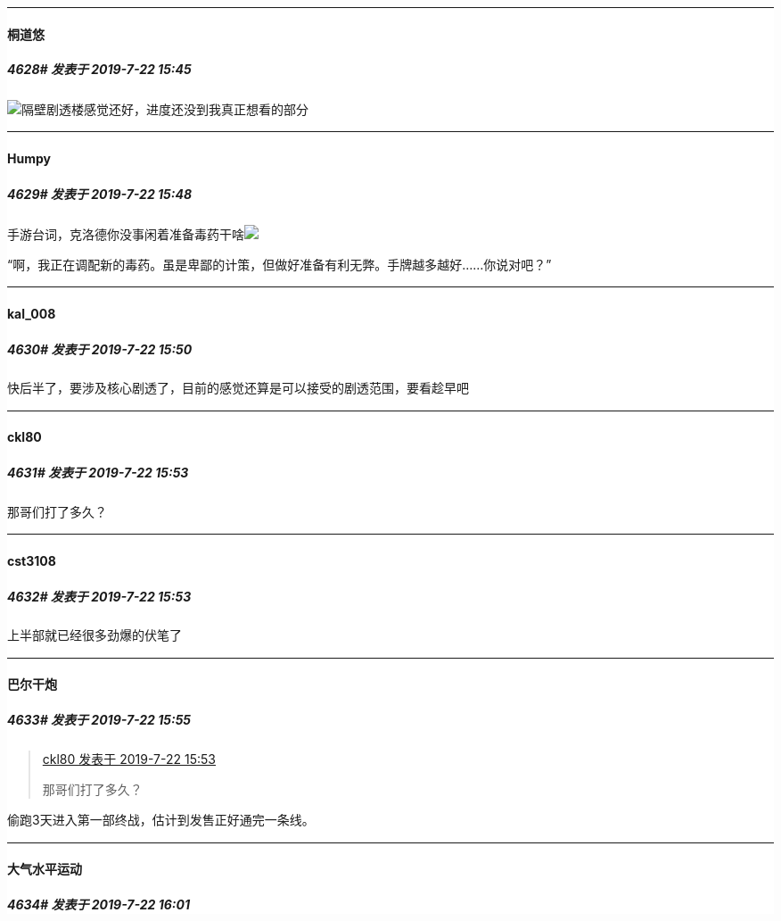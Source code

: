 *****

####  桐道悠  
##### 4628#       发表于 2019-7-22 15:45

<img src="https://static.saraba1st.com/image/smiley/face2017/002.png" referrerpolicy="no-referrer">隔壁剧透楼感觉还好，进度还没到我真正想看的部分

*****

####  Humpy  
##### 4629#       发表于 2019-7-22 15:48

手游台词，克洛德你没事闲着准备毒药干啥<img src="https://static.saraba1st.com/image/smiley/face2017/048.png" referrerpolicy="no-referrer">

“啊，我正在调配新的毒药。虽是卑鄙的计策，但做好准备有利无弊。手牌越多越好……你说对吧？”

*****

####  kal_008  
##### 4630#       发表于 2019-7-22 15:50

快后半了，要涉及核心剧透了，目前的感觉还算是可以接受的剧透范围，要看趁早吧

*****

####  ckl80  
##### 4631#       发表于 2019-7-22 15:53

那哥们打了多久？

*****

####  cst3108  
##### 4632#       发表于 2019-7-22 15:53

上半部就已经很多劲爆的伏笔了

*****

####  巴尔干炮  
##### 4633#       发表于 2019-7-22 15:55

<blockquote><a href="httphttps://bbs.saraba1st.com/2b/forum.php?mod=redirect&amp;goto=findpost&amp;pid=44616631&amp;ptid=1810654" target="_blank">ckl80 发表于 2019-7-22 15:53</a>

那哥们打了多久？</blockquote>
偷跑3天进入第一部终战，估计到发售正好通完一条线。

*****

####  大气水平运动  
##### 4634#       发表于 2019-7-22 16:01
